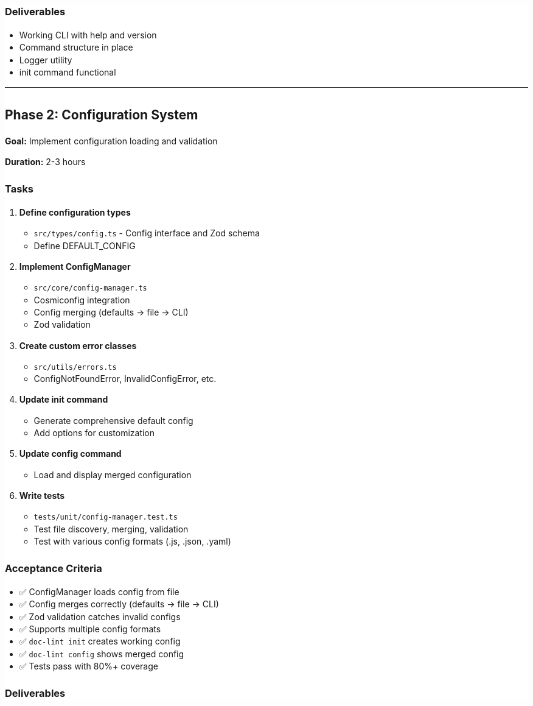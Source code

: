 ### Deliverables

- Working CLI with help and version
- Command structure in place
- Logger utility
- init command functional

---

## Phase 2: Configuration System

**Goal:** Implement configuration loading and validation

**Duration:** 2-3 hours

### Tasks

1. **Define configuration types**
   - `src/types/config.ts` - Config interface and Zod schema
   - Define DEFAULT_CONFIG

2. **Implement ConfigManager**
   - `src/core/config-manager.ts`
   - Cosmiconfig integration
   - Config merging (defaults → file → CLI)
   - Zod validation

3. **Create custom error classes**
   - `src/utils/errors.ts`
   - ConfigNotFoundError, InvalidConfigError, etc.

4. **Update init command**
   - Generate comprehensive default config
   - Add options for customization

5. **Update config command**
   - Load and display merged configuration

6. **Write tests**
   - `tests/unit/config-manager.test.ts`
   - Test file discovery, merging, validation
   - Test with various config formats (.js, .json, .yaml)

### Acceptance Criteria

- ✅ ConfigManager loads config from file
- ✅ Config merges correctly (defaults → file → CLI)
- ✅ Zod validation catches invalid configs
- ✅ Supports multiple config formats
- ✅ `doc-lint init` creates working config
- ✅ `doc-lint config` shows merged config
- ✅ Tests pass with 80%+ coverage

### Deliverables
